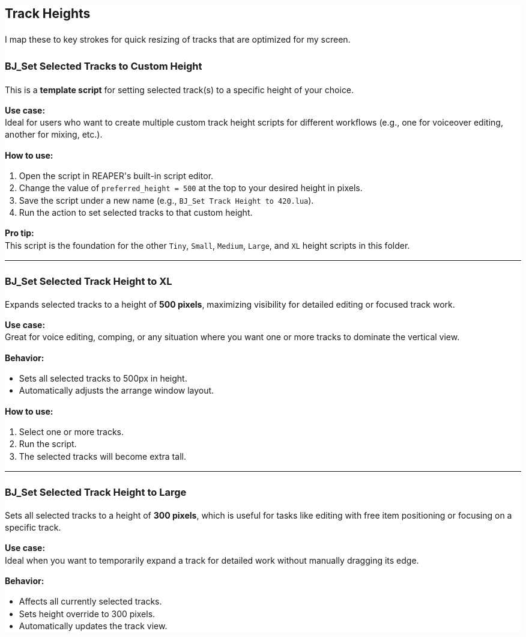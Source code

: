 ## Track Heights
I map these to key strokes for quick resizing of tracks that are optimized for my screen. 

### BJ_Set Selected Tracks to Custom Height

This is a **template script** for setting selected track(s) to a specific height of your choice.

**Use case:**  
Ideal for users who want to create multiple custom track height scripts for different workflows (e.g., one for voiceover editing, another for mixing, etc.).

**How to use:**
1. Open the script in REAPER's built-in script editor.
2. Change the value of `preferred_height = 500` at the top to your desired height in pixels.
3. Save the script under a new name (e.g., `BJ_Set Track Height to 420.lua`).
4. Run the action to set selected tracks to that custom height.

**Pro tip:**  
This script is the foundation for the other `Tiny`, `Small`, `Medium`, `Large`, and `XL` height scripts in this folder.

---
### BJ_Set Selected Track Height to XL

Expands selected tracks to a height of **500 pixels**, maximizing visibility for detailed editing or focused track work.

**Use case:**  
Great for voice editing, comping, or any situation where you want one or more tracks to dominate the vertical view.

**Behavior:**
- Sets all selected tracks to 500px in height.
- Automatically adjusts the arrange window layout.

**How to use:**
1. Select one or more tracks.
2. Run the script.
3. The selected tracks will become extra tall.

---
### BJ_Set Selected Track Height to Large

Sets all selected tracks to a height of **300 pixels**, which is useful for tasks like editing with free item positioning or focusing on a specific track.


**Use case:**  
Ideal when you want to temporarily expand a track for detailed work without manually dragging its edge.

**Behavior:**
- Affects all currently selected tracks.
- Sets height override to 300 pixels.
- Automatically updates the track view.
